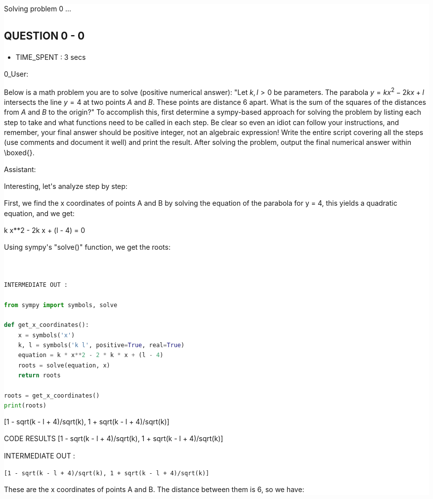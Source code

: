 Solving problem 0 ...



## QUESTION 0 - 0 
- TIME_SPENT : 3 secs

0_User:

Below is a math problem you are to solve (positive numerical answer):
"Let $k, l > 0$ be parameters. The parabola $y = kx^2 - 2kx + l$ intersects the line $y = 4$ at two points $A$ and $B$. These points are distance 6 apart. What is the sum of the squares of the distances from $A$ and $B$ to the origin?"
To accomplish this, first determine a sympy-based approach for solving the problem by listing each step to take and what functions need to be called in each step. Be clear so even an idiot can follow your instructions, and remember, your final answer should be positive integer, not an algebraic expression!
Write the entire script covering all the steps (use comments and document it well) and print the result. After solving the problem, output the final numerical answer within \boxed{}.

Assistant: 

Interesting, let's analyze step by step:



First, we find the x coordinates of points A and B by solving the equation of the parabola for y = 4, this yields a quadratic equation, and we get:

k x**2 - 2k x + (l - 4) = 0

Using sympy's "solve()" function, we get the roots:

```python


INTERMEDIATE OUT :

from sympy import symbols, solve

def get_x_coordinates():
    x = symbols('x')
    k, l = symbols('k l', positive=True, real=True)
    equation = k * x**2 - 2 * k * x + (l - 4)
    roots = solve(equation, x)
    return roots

roots = get_x_coordinates()
print(roots)
```

[1 - sqrt(k - l + 4)/sqrt(k), 1 + sqrt(k - l + 4)/sqrt(k)]

CODE RESULTS [1 - sqrt(k - l + 4)/sqrt(k), 1 + sqrt(k - l + 4)/sqrt(k)]

INTERMEDIATE OUT :
```output
[1 - sqrt(k - l + 4)/sqrt(k), 1 + sqrt(k - l + 4)/sqrt(k)]
```
These are the x coordinates of points A and B. The distance between them is 6, so we have:

